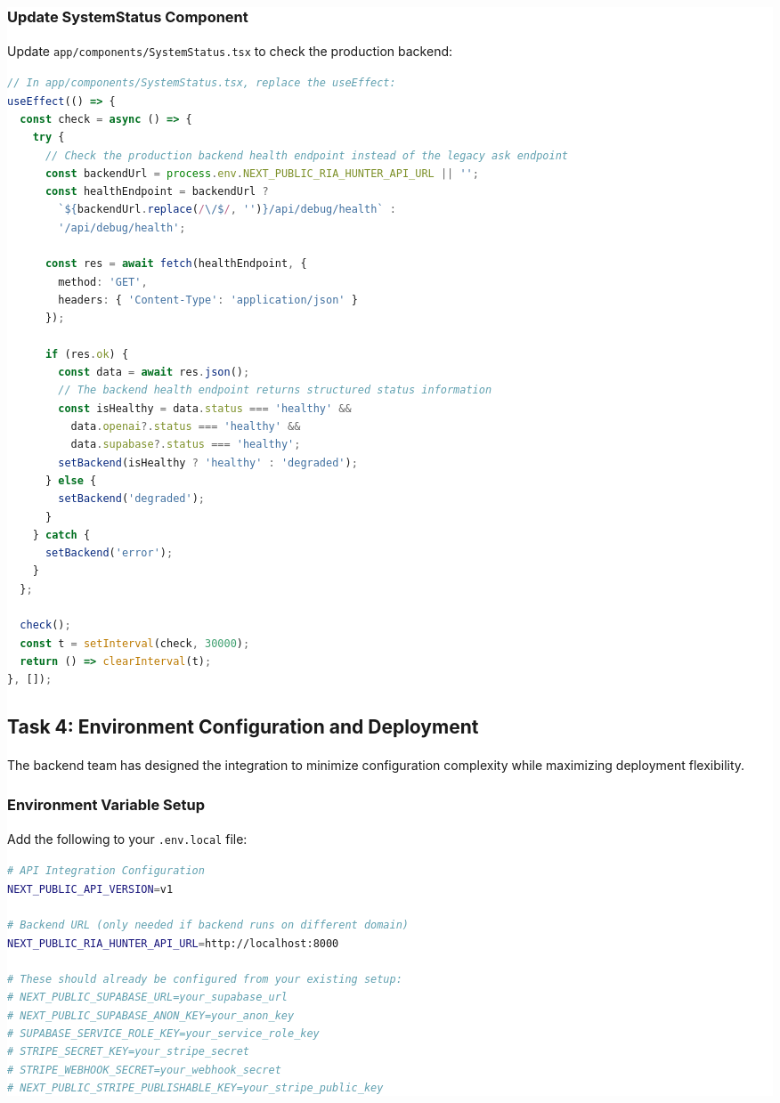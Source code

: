 ### Update SystemStatus Component

Update `app/components/SystemStatus.tsx` to check the production backend:

```typescript
// In app/components/SystemStatus.tsx, replace the useEffect:
useEffect(() => {
  const check = async () => {
    try {
      // Check the production backend health endpoint instead of the legacy ask endpoint
      const backendUrl = process.env.NEXT_PUBLIC_RIA_HUNTER_API_URL || '';
      const healthEndpoint = backendUrl ? 
        `${backendUrl.replace(/\/$/, '')}/api/debug/health` : 
        '/api/debug/health';
        
      const res = await fetch(healthEndpoint, {
        method: 'GET',
        headers: { 'Content-Type': 'application/json' }
      });
      
      if (res.ok) {
        const data = await res.json();
        // The backend health endpoint returns structured status information
        const isHealthy = data.status === 'healthy' && 
          data.openai?.status === 'healthy' && 
          data.supabase?.status === 'healthy';
        setBackend(isHealthy ? 'healthy' : 'degraded');
      } else {
        setBackend('degraded');
      }
    } catch {
      setBackend('error');
    }
  };
  
  check();
  const t = setInterval(check, 30000);
  return () => clearInterval(t);
}, []);
```

## Task 4: Environment Configuration and Deployment

The backend team has designed the integration to minimize configuration complexity while maximizing deployment flexibility.

### Environment Variable Setup

Add the following to your `.env.local` file:

```bash
# API Integration Configuration
NEXT_PUBLIC_API_VERSION=v1

# Backend URL (only needed if backend runs on different domain)
NEXT_PUBLIC_RIA_HUNTER_API_URL=http://localhost:8000

# These should already be configured from your existing setup:
# NEXT_PUBLIC_SUPABASE_URL=your_supabase_url
# NEXT_PUBLIC_SUPABASE_ANON_KEY=your_anon_key
# SUPABASE_SERVICE_ROLE_KEY=your_service_role_key
# STRIPE_SECRET_KEY=your_stripe_secret
# STRIPE_WEBHOOK_SECRET=your_webhook_secret
# NEXT_PUBLIC_STRIPE_PUBLISHABLE_KEY=your_stripe_public_key
```